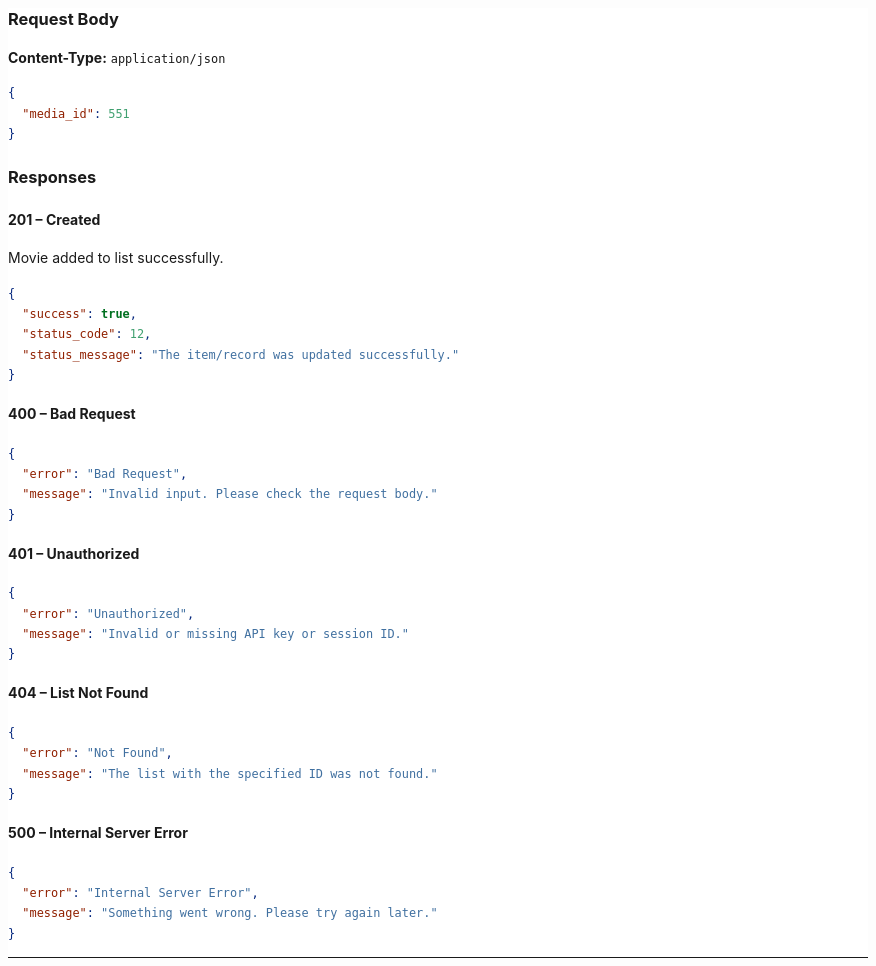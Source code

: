 ### Request Body

**Content-Type:** `application/json`

```json
{
  "media_id": 551
}
```

### Responses

#### 201 – Created

Movie added to list successfully.

```json
{
  "success": true,
  "status_code": 12,
  "status_message": "The item/record was updated successfully."
}
```

#### 400 – Bad Request

```json
{
  "error": "Bad Request",
  "message": "Invalid input. Please check the request body."
}
```

#### 401 – Unauthorized

```json
{
  "error": "Unauthorized",
  "message": "Invalid or missing API key or session ID."
}
```

#### 404 – List Not Found

```json
{
  "error": "Not Found",
  "message": "The list with the specified ID was not found."
}
```

#### 500 – Internal Server Error

```json
{
  "error": "Internal Server Error",
  "message": "Something went wrong. Please try again later."
}
```

---